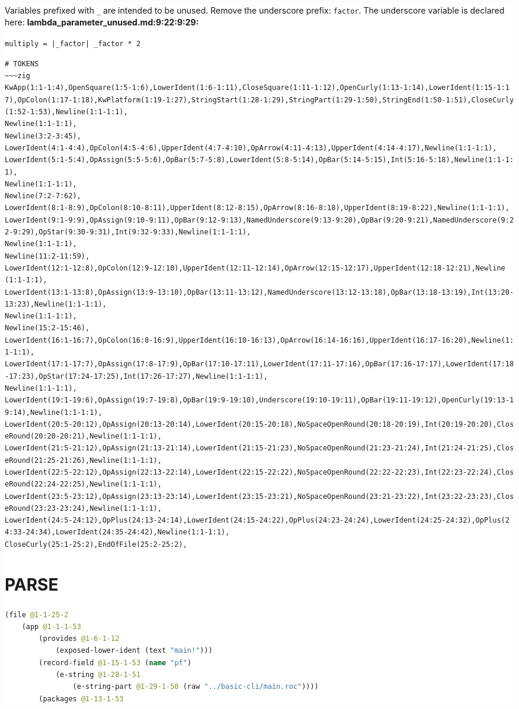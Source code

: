 Variables prefixed with `_` are intended to be unused. Remove the underscore prefix: `factor`.
The underscore variable is declared here:
**lambda_parameter_unused.md:9:22:9:29:**
```roc
multiply = |_factor| _factor * 2
```



~~~
# TOKENS
~~~zig
KwApp(1:1-1:4),OpenSquare(1:5-1:6),LowerIdent(1:6-1:11),CloseSquare(1:11-1:12),OpenCurly(1:13-1:14),LowerIdent(1:15-1:17),OpColon(1:17-1:18),KwPlatform(1:19-1:27),StringStart(1:28-1:29),StringPart(1:29-1:50),StringEnd(1:50-1:51),CloseCurly(1:52-1:53),Newline(1:1-1:1),
Newline(1:1-1:1),
Newline(3:2-3:45),
LowerIdent(4:1-4:4),OpColon(4:5-4:6),UpperIdent(4:7-4:10),OpArrow(4:11-4:13),UpperIdent(4:14-4:17),Newline(1:1-1:1),
LowerIdent(5:1-5:4),OpAssign(5:5-5:6),OpBar(5:7-5:8),LowerIdent(5:8-5:14),OpBar(5:14-5:15),Int(5:16-5:18),Newline(1:1-1:1),
Newline(1:1-1:1),
Newline(7:2-7:62),
LowerIdent(8:1-8:9),OpColon(8:10-8:11),UpperIdent(8:12-8:15),OpArrow(8:16-8:18),UpperIdent(8:19-8:22),Newline(1:1-1:1),
LowerIdent(9:1-9:9),OpAssign(9:10-9:11),OpBar(9:12-9:13),NamedUnderscore(9:13-9:20),OpBar(9:20-9:21),NamedUnderscore(9:22-9:29),OpStar(9:30-9:31),Int(9:32-9:33),Newline(1:1-1:1),
Newline(1:1-1:1),
Newline(11:2-11:59),
LowerIdent(12:1-12:8),OpColon(12:9-12:10),UpperIdent(12:11-12:14),OpArrow(12:15-12:17),UpperIdent(12:18-12:21),Newline(1:1-1:1),
LowerIdent(13:1-13:8),OpAssign(13:9-13:10),OpBar(13:11-13:12),NamedUnderscore(13:12-13:18),OpBar(13:18-13:19),Int(13:20-13:23),Newline(1:1-1:1),
Newline(1:1-1:1),
Newline(15:2-15:46),
LowerIdent(16:1-16:7),OpColon(16:8-16:9),UpperIdent(16:10-16:13),OpArrow(16:14-16:16),UpperIdent(16:17-16:20),Newline(1:1-1:1),
LowerIdent(17:1-17:7),OpAssign(17:8-17:9),OpBar(17:10-17:11),LowerIdent(17:11-17:16),OpBar(17:16-17:17),LowerIdent(17:18-17:23),OpStar(17:24-17:25),Int(17:26-17:27),Newline(1:1-1:1),
Newline(1:1-1:1),
LowerIdent(19:1-19:6),OpAssign(19:7-19:8),OpBar(19:9-19:10),Underscore(19:10-19:11),OpBar(19:11-19:12),OpenCurly(19:13-19:14),Newline(1:1-1:1),
LowerIdent(20:5-20:12),OpAssign(20:13-20:14),LowerIdent(20:15-20:18),NoSpaceOpenRound(20:18-20:19),Int(20:19-20:20),CloseRound(20:20-20:21),Newline(1:1-1:1),
LowerIdent(21:5-21:12),OpAssign(21:13-21:14),LowerIdent(21:15-21:23),NoSpaceOpenRound(21:23-21:24),Int(21:24-21:25),CloseRound(21:25-21:26),Newline(1:1-1:1),
LowerIdent(22:5-22:12),OpAssign(22:13-22:14),LowerIdent(22:15-22:22),NoSpaceOpenRound(22:22-22:23),Int(22:23-22:24),CloseRound(22:24-22:25),Newline(1:1-1:1),
LowerIdent(23:5-23:12),OpAssign(23:13-23:14),LowerIdent(23:15-23:21),NoSpaceOpenRound(23:21-23:22),Int(23:22-23:23),CloseRound(23:23-23:24),Newline(1:1-1:1),
LowerIdent(24:5-24:12),OpPlus(24:13-24:14),LowerIdent(24:15-24:22),OpPlus(24:23-24:24),LowerIdent(24:25-24:32),OpPlus(24:33-24:34),LowerIdent(24:35-24:42),Newline(1:1-1:1),
CloseCurly(25:1-25:2),EndOfFile(25:2-25:2),
~~~
# PARSE
~~~clojure
(file @1-1-25-2
	(app @1-1-1-53
		(provides @1-6-1-12
			(exposed-lower-ident (text "main!")))
		(record-field @1-15-1-53 (name "pf")
			(e-string @1-28-1-51
				(e-string-part @1-29-1-50 (raw "../basic-cli/main.roc"))))
		(packages @1-13-1-53
~~~
